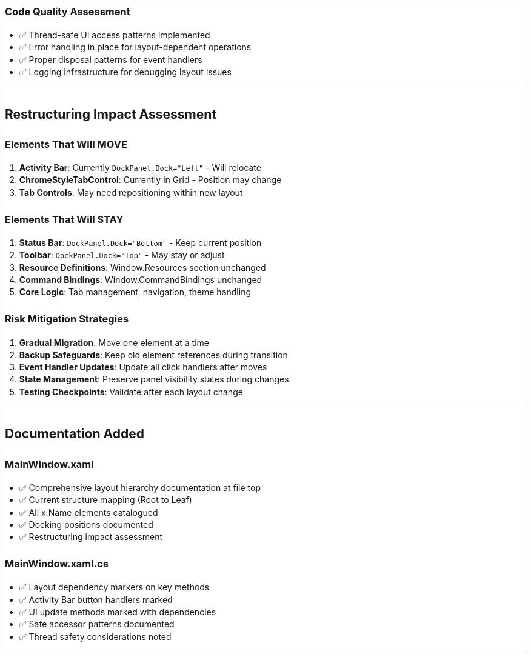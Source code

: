 ### Code Quality Assessment
- ✅ Thread-safe UI access patterns implemented
- ✅ Error handling in place for layout-dependent operations
- ✅ Proper disposal patterns for event handlers
- ✅ Logging infrastructure for debugging layout issues

---

## Restructuring Impact Assessment

### Elements That Will MOVE
1. **Activity Bar**: Currently `DockPanel.Dock="Left"` - Will relocate
2. **ChromeStyleTabControl**: Currently in Grid - Position may change
3. **Tab Controls**: May need repositioning within new layout

### Elements That Will STAY
1. **Status Bar**: `DockPanel.Dock="Bottom"` - Keep current position
2. **Toolbar**: `DockPanel.Dock="Top"` - May stay or adjust
3. **Resource Definitions**: Window.Resources section unchanged
4. **Command Bindings**: Window.CommandBindings unchanged
5. **Core Logic**: Tab management, navigation, theme handling

### Risk Mitigation Strategies
1. **Gradual Migration**: Move one element at a time
2. **Backup Safeguards**: Keep old element references during transition  
3. **Event Handler Updates**: Update all click handlers after moves
4. **State Management**: Preserve panel visibility states during changes
5. **Testing Checkpoints**: Validate after each layout change

---

## Documentation Added

### MainWindow.xaml
- ✅ Comprehensive layout hierarchy documentation at file top
- ✅ Current structure mapping (Root to Leaf)
- ✅ All x:Name elements catalogued
- ✅ Docking positions documented
- ✅ Restructuring impact assessment

### MainWindow.xaml.cs  
- ✅ Layout dependency markers on key methods
- ✅ Activity Bar button handlers marked
- ✅ UI update methods marked with dependencies
- ✅ Safe accessor patterns documented
- ✅ Thread safety considerations noted

---
